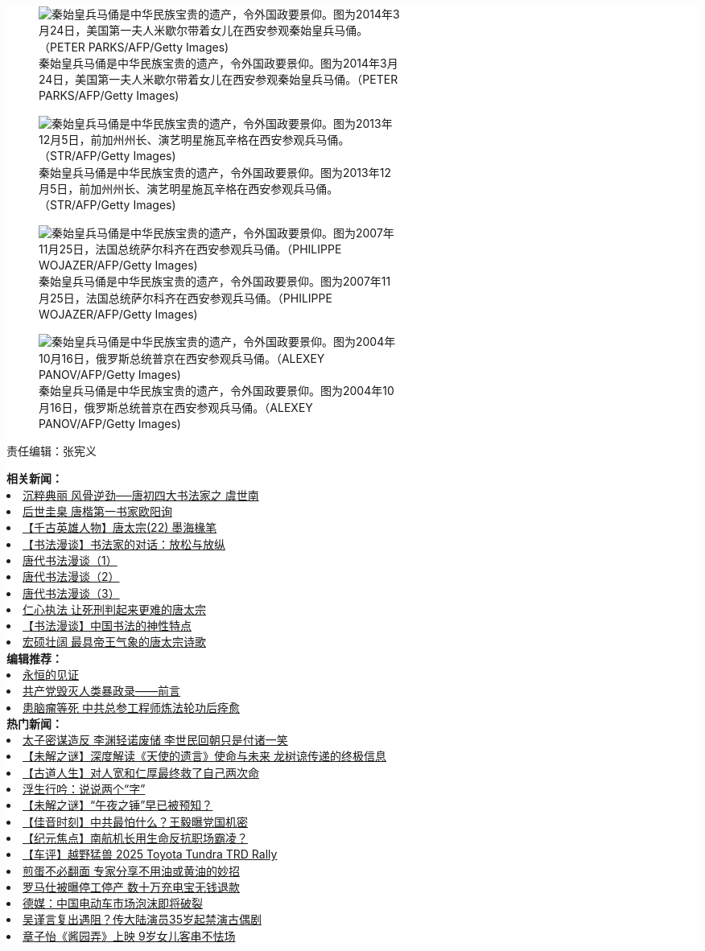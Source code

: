 <figure id="attachment_7475187" aria-describedby="caption-attachment-7475187" style="width: 450px" class="wp-caption aligncenter"><ahref=" https://www.epochtimes.com/assets/uploads/2016/03/GettyImages-480265133-450x288.jpg" target="_blank" rel="noreferrer noopener"> <img loading="lazy" decoding="async" class="size-medium wp-image-7475187" src="https://www.epochtimes.com/assets/uploads/2016/03/GettyImages-480265133-450x288.jpg" alt="秦始皇兵马俑是中华民族宝贵的遗产，令外国政要景仰。图为2014年3月24日，美国第一夫人米歇尔带着女儿在西安参观秦始皇兵马俑。（PETER PARKS/AFP/Getty Images)" width="450" b="288" /></a><figcaption id="caption-attachment-7475187" class="wp-caption-text">秦始皇兵马俑是中华民族宝贵的遗产，令外国政要景仰。图为2014年3月24日，美国第一夫人米歇尔带着女儿在西安参观秦始皇兵马俑。（PETER PARKS/AFP/Getty Images)</figcaption></figure>
<figure id="attachment_7475186" aria-describedby="caption-attachment-7475186" style="width: 450px" class="wp-caption aligncenter"><ahref=" https://www.epochtimes.com/assets/uploads/2016/03/GettyImages-453861821-450x292.jpg" target="_blank" rel="noreferrer noopener"> <img loading="lazy" decoding="async" class="size-medium wp-image-7475186" src="https://www.epochtimes.com/assets/uploads/2016/03/GettyImages-453861821-450x292.jpg" alt="秦始皇兵马俑是中华民族宝贵的遗产，令外国政要景仰。图为2013年12月5日，前加州州长、演艺明星施瓦辛格在西安参观兵马俑。（STR/AFP/Getty Images)" width="450" b="292" /></a><figcaption id="caption-attachment-7475186" class="wp-caption-text">秦始皇兵马俑是中华民族宝贵的遗产，令外国政要景仰。图为2013年12月5日，前加州州长、演艺明星施瓦辛格在西安参观兵马俑。（STR/AFP/Getty Images)</figcaption></figure>
<figure id="attachment_7475185" aria-describedby="caption-attachment-7475185" style="width: 450px" class="wp-caption aligncenter"><ahref=" https://www.epochtimes.com/assets/uploads/2016/03/GettyImages-78083327-450x275.jpg" target="_blank" rel="noreferrer noopener"> <img loading="lazy" decoding="async" class="size-medium wp-image-7475185" src="https://www.epochtimes.com/assets/uploads/2016/03/GettyImages-78083327-450x275.jpg" alt="秦始皇兵马俑是中华民族宝贵的遗产，令外国政要景仰。图为2007年11月25日，法国总统萨尔科齐在西安参观兵马俑。（PHILIPPE WOJAZER/AFP/Getty Images)" width="450" b="275" /></a><figcaption id="caption-attachment-7475185" class="wp-caption-text">秦始皇兵马俑是中华民族宝贵的遗产，令外国政要景仰。图为2007年11月25日，法国总统萨尔科齐在西安参观兵马俑。（PHILIPPE WOJAZER/AFP/Getty Images)</figcaption></figure>
<figure id="attachment_7475182" aria-describedby="caption-attachment-7475182" style="width: 450px" class="wp-caption aligncenter"><ahref=" https://www.epochtimes.com/assets/uploads/2016/03/GettyImages-51489062-450x309.jpg" target="_blank" rel="noreferrer noopener"> <img loading="lazy" decoding="async" class="size-medium wp-image-7475182" src="https://www.epochtimes.com/assets/uploads/2016/03/GettyImages-51489062-450x309.jpg" alt="秦始皇兵马俑是中华民族宝贵的遗产，令外国政要景仰。图为2004年10月16日，俄罗斯总统普京在西安参观兵马俑。（ALEXEY PANOV/AFP/Getty Images)" width="450" b="309" /></a><figcaption id="caption-attachment-7475182" class="wp-caption-text">秦始皇兵马俑是中华民族宝贵的遗产，令外国政要景仰。图为2004年10月16日，俄罗斯总统普京在西安参观兵马俑。（ALEXEY PANOV/AFP/Getty Images)</figcaption></figure>
<p>责任编辑：张宪义</p>
<strong>相关新闻：</strong>
<li><a href="https://github.com/920513/djy/blob/master/gb/11/6/12/n3284139.md#1">沉粹典丽 风骨逆劲──唐初四大书法家之 虞世南</a></li>
<li><a href="https://github.com/920513/djy/blob/master/gb/11/10/7/n3394783.md#1">后世圭臬 唐楷第一书家欧阳询</a></li>
<li><a href="https://github.com/920513/djy/blob/master/gb/16/7/2/n8059920.md#1">【千古英雄人物】唐太宗(22) 墨海椽笔</a></li>
<li><a href="https://github.com/920513/djy/blob/master/gb/17/5/12/n9133922.md#1">【书法漫谈】书法家的对话：放松与放纵</a></li>
<li><a href="https://github.com/920513/djy/blob/master/gb/17/5/20/n9163925.md#1">唐代书法漫谈（1）</a></li>
<li><a href="https://github.com/920513/djy/blob/master/gb/17/5/20/n9163955.md#1">唐代书法漫谈（2）</a></li>
<li><a href="https://github.com/920513/djy/blob/master/gb/17/5/20/n9163956.md#1">唐代书法漫谈（3）</a></li>
<li><a href="https://github.com/920513/djy/blob/master/gb/19/1/16/n10979954.md#1">仁心执法 让死刑判起来更难的唐太宗</a></li>
<li><a href="https://github.com/920513/djy/blob/master/gb/22/1/16/n13507994.md#1">【书法漫谈】中国书法的神性特点</a></li>
<li><a href="https://github.com/920513/djy/blob/master/gb/23/6/29/n14025211.md#1">宏硕壮阔 最具帝王气象的唐太宗诗歌</a></li>
<strong>编辑推荐：</strong>
<li><a href="https://github.com/1992513/www/blob/master/README.md?dfh#9" target="_blank">永恒的见证</a></li><li><a href="https://github.com/1992513/djy/blob/master/gb/17/12/24/n9988943.md#1" target="_blank">共产党毁灭人类暴政录——前言</a></li><li><a href="https://github.com/1992513/djy/blob/master/gb/19/8/20/n11466682.md#1" target="_blank">患脑瘤等死 中共总参工程师炼法轮功后痊愈</a></li>
<strong>热门新闻：</strong>
<li><a href="https://github.com/1992513/djy/blob/master/gb/25/6/18/n14533738.md#1">太子密谋造反 李渊轻诺废储 李世民回朝只是付诸一笑</a></li>
<li><a href="https://github.com/1992513/djy/blob/master/gb/25/7/2/n14543500.md#1">【未解之谜】深度解读《天使的遗言》使命与未来 龙树谅传递的终极信息</a></li>
<li><a href="https://github.com/1992513/djy/blob/master/gb/24/12/21/n14395345.md#1">【古道人生】对人宽和仁厚最终救了自己两次命</a></li>
<li><a href="https://github.com/1992513/djy/blob/master/gb/25/6/29/n14541303.md#1">浮生行吟：说说两个“字”</a></li>
<li><a href="https://github.com/1992513/djy/blob/master/gb/25/6/28/n14540909.md#1">【未解之谜】“午夜之锤”早已被预知？</a></li>
<li><a href="https://github.com/1992513/djy/blob/master/gb/25/7/5/n14545556.md#1">【佳音时刻】中共最怕什么？王毅曝党国机密</a></li>
<li><a href="https://github.com/1992513/djy/blob/master/gb/25/7/4/n14544926.md#1">【纪元焦点】南航机长用生命反抗职场霸凌？</a></li>
<li><a href="https://github.com/1992513/djy/blob/master/gb/25/7/5/n14545198.md#1">【车评】越野猛兽  2025 Toyota Tundra TRD Rally</a></li>
<li><a href="https://github.com/1992513/djy/blob/master/gb/25/7/4/n14544650.md#1">煎蛋不必翻面 专家分享不用油或黄油的妙招</a></li>
<li><a href="https://github.com/1992513/djy/blob/master/gb/25/7/4/n14544420.md#1">罗马仕被曝停工停产 数十万充电宝无钱退款</a></li>
<li><a href="https://github.com/1992513/djy/blob/master/gb/25/7/3/n14544361.md#1">德媒：中国电动车市场泡沫即将破裂</a></li>
<li><a href="https://github.com/1992513/djy/blob/master/gb/25/7/5/n14545646.md#1">吴谨言复出遇阻？传大陆演员35岁起禁演古偶剧</a></li>
<li><a href="https://github.com/1992513/djy/blob/master/gb/25/7/3/n14544376.md#1">章子怡《酱园弄》上映 9岁女儿客串不怯场</a></li>